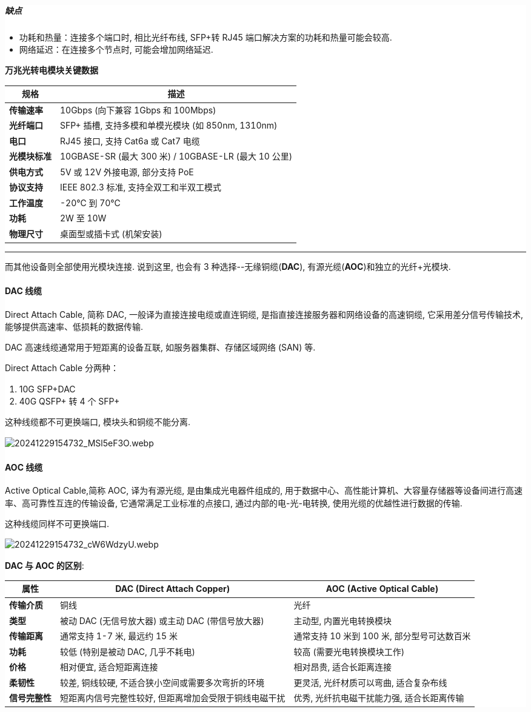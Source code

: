 ##### 缺点

- 功耗和热量：连接多个端口时, 相比光纤布线, SFP+转 RJ45 端口解决方案的功耗和热量可能会较高.
- 网络延迟：在连接多个节点时, 可能会增加网络延迟.

**万兆光转电模块关键数据**

| **规格**       | **描述**                                             |
| -------------- | ---------------------------------------------------- |
| **传输速率**   | 10Gbps (向下兼容 1Gbps 和 100Mbps)                   |
| **光纤端口**   | SFP+ 插槽, 支持多模和单模光模块 (如 850nm, 1310nm)   |
| **电口**       | RJ45 接口, 支持 Cat6a 或 Cat7 电缆                   |
| **光模块标准** | 10GBASE-SR (最大 300 米) / 10GBASE-LR (最大 10 公里) |
| **供电方式**   | 5V 或 12V 外接电源, 部分支持 PoE                     |
| **协议支持**   | IEEE 802.3 标准, 支持全双工和半双工模式              |
| **工作温度**   | -20℃ 到 70℃                                          |
| **功耗**       | 2W 至 10W                                            |
| **物理尺寸**   | 桌面型或插卡式 (机架安装)                            |

---

而其他设备则全部使用光模块连接. 说到这里, 也会有 3 种选择--无缘铜缆(**DAC**), 有源光缆(**AOC**)和独立的光纤+光模块.

#### DAC 线缆

Direct Attach Cable, 简称 DAC, 一般译为直接连接电缆或直连铜缆, 是指直接连接服务器和网络设备的高速铜缆, 它采用差分信号传输技术, 能够提供高速率、低损耗的数据传输.

DAC 高速线缆通常用于短距离的设备互联, 如服务器集群、存储区域网络 (SAN) 等.

Direct Attach Cable 分两种：

1. 10G SFP+DAC
2. 40G QSFP+ 转 4 个 SFP+

这种线缆都不可更换端口, 模块头和铜缆不能分离.

![20241229154732_MSl5eF3O.webp](https://blog-1258270892.cos.ap-chengdu.myqcloud.com/source/image/20241229154732_MSl5eF3O.webp)

#### AOC 线缆

Active Optical Cable,简称 AOC, 译为有源光缆, 是由集成光电器件组成的, 用于数据中心、高性能计算机、大容量存储器等设备间进行高速率、高可靠性互连的传输设备, 它通常满足工业标准的点接口, 通过内部的电-光-电转换, 使用光缆的优越性进行数据的传输.

这种线缆同样不可更换端口.

![20241229154732_cW6WdzyU.webp](https://blog-1258270892.cos.ap-chengdu.myqcloud.com/source/image/20241229154732_cW6WdzyU.webp)

**DAC 与 AOC 的区别**:

| **属性**         | **DAC (Direct Attach Copper)**                         | **AOC (Active Optical Cable)**               |
| ---------------- | ------------------------------------------------------ | -------------------------------------------- |
| **传输介质**     | 铜线                                                   | 光纤                                         |
| **类型**         | 被动 DAC (无信号放大器) 或主动 DAC (带信号放大器)      | 主动型, 内置光电转换模块                     |
| **传输距离**     | 通常支持 1-7 米, 最远约 15 米                          | 通常支持 10 米到 100 米, 部分型号可达数百米  |
| **功耗**         | 较低 (特别是被动 DAC, 几乎不耗电)                      | 较高 (需要光电转换模块工作)                  |
| **价格**         | 相对便宜, 适合短距离连接                               | 相对昂贵, 适合长距离连接                     |
| **柔韧性**       | 较差, 铜线较硬, 不适合狭小空间或需要多次弯折的环境     | 更灵活, 光纤材质可以弯曲, 适合复杂布线       |
| **信号完整性**   | 短距离内信号完整性较好, 但距离增加会受限于铜线电磁干扰 | 优秀, 光纤抗电磁干扰能力强, 适合长距离传输   |